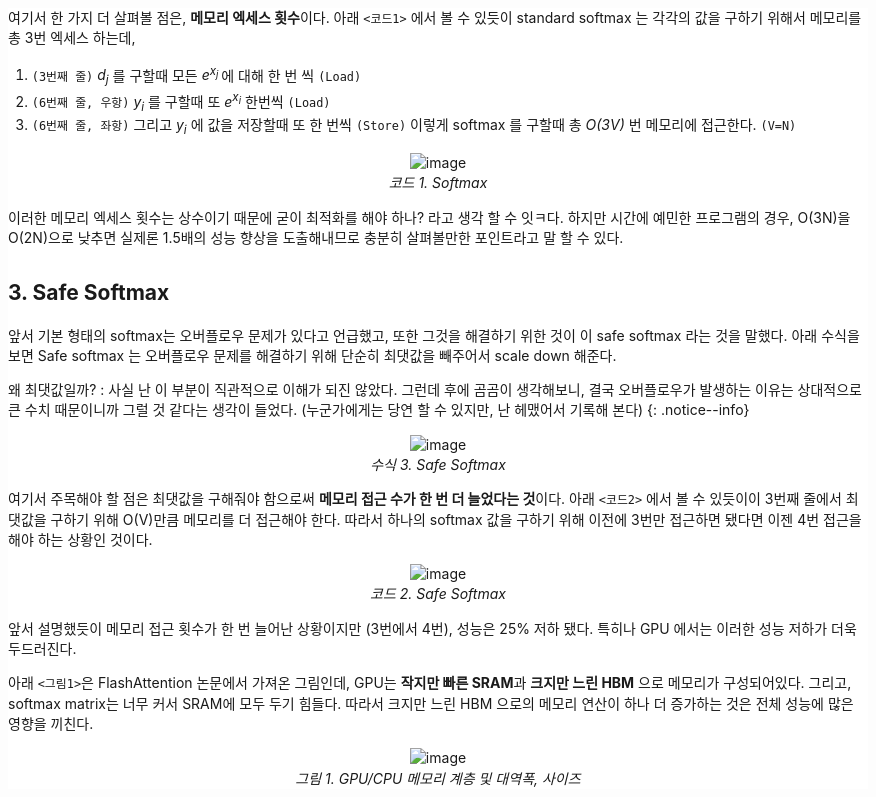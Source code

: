 
여기서 한 가지 더 살펴볼 점은, **메모리 엑세스 횟수**이다.
아래 `<코드1>` 에서 볼 수 있듯이 standard softmax 는 각각의 값을 구하기 위해서 메모리를 총 3번 엑세스 하는데, 
1. `(3번째 줄)` <em>d<sub>j</sub></em> 를 구할때 모든 <em>e<sup>x<sub>j </sub></sup></em> 에 대해 한 번 씩 `(Load)`
2. `(6번째 줄, 우항)` <em>y<sub>i</sub></em> 를 구할때 또 <em>e<sup>x<sub>i</sub></sup></em> 한번씩 `(Load)`
3. `(6번째 줄, 좌항)` 그리고 <em>y<sub>i</sub></em> 에 값을 저장할때 또 한 번씩 `(Store)`
이렇게 softmax 를 구할때 총 _O(3V)_ 번 메모리에 접근한다.  `(V=N)`

<p align="center">
<img width="300" alt="image" src="https://github.com/JinwoongKim/JinwoongKim.github.io/assets/12505517/27ae5fe9-2b4d-45d1-8c87-2b4df54d2dc6">
<br>
<em> 코드 1. Softmax </em>
</p>

이러한 메모리 엑세스 횟수는 상수이기 때문에 굳이 최적화를 해야 하나? 라고 생각 할 수 잇ㅋ다. 하지만 시간에 예민한 프로그램의 경우, O(3N)을 O(2N)으로 낮추면 실제론 1.5배의 성능 향상을 도출해내므로 충분히 살펴볼만한 포인트라고 말 할 수 있다.

## 3. Safe Softmax

앞서 기본 형태의 softmax는 오버플로우 문제가 있다고 언급했고, 또한 그것을 해결하기 위한 것이 이 safe softmax 라는 것을 말했다. 아래 수식을 보면 Safe softmax 는 오버플로우 문제를 해결하기 위해 단순히 최댓값을 빼주어서 scale down 해준다.


왜 최댓값일까? : 사실 난 이 부분이 직관적으로 이해가 되진 않았다. 그런데 후에 곰곰이 생각해보니, 결국 오버플로우가 발생하는 이유는 상대적으로 큰 수치 때문이니까 그럴 것 같다는 생각이 들었다. (누군가에게는 당연 할 수 있지만, 난 헤맸어서 기록해 본다)
{: .notice--info} 


<p align="center">
<img width="300" alt="image" src="https://github.com/JinwoongKim/JinwoongKim.github.io/assets/12505517/d823cdbd-61a8-4e71-b609-48a8deb5d2d1">
<br>
<em>수식 3. Safe Softmax</em>
</p>

여기서 주목해야 할 점은 최댓값을 구해줘야 함으로써 **메모리 접근 수가 한 번 더 늘었다는 것**이다. 아래 `<코드2>` 에서 볼 수 있듯이이 3번째 줄에서 최댓값을 구하기 위해 O(V)만큼 메모리를 더 접근해야 한다. 따라서 하나의 softmax 값을 구하기 위해 이전에 3번만 접근하면 됐다면 이젠 4번 접근을 해야 하는 상황인 것이다.
<p align="center">
<img width="300" alt="image" src="https://github.com/JinwoongKim/JinwoongKim.github.io/assets/12505517/00d65fd5-b6aa-44f9-8a7b-2303812d8d46">
<br>
<em>코드 2. Safe Softmax</em>
</p>

앞서 설명했듯이 메모리 접근 횟수가 한 번 늘어난 상황이지만 (3번에서 4번), 성능은 25% 저하 됐다. 특히나 GPU 에서는 이러한 성능 저하가 더욱 두드러진다. 

아래 `<그림1>`은 FlashAttention 논문에서 가져온 그림인데, GPU는 **작지만 빠른 SRAM**과 **크지만 느린 HBM** 으로 메모리가 구성되어있다. 그리고, softmax matrix는 너무 커서 SRAM에 모두 두기 힘들다. 따라서 크지만 느린 HBM 으로의 메모리 연산이 하나 더 증가하는 것은 전체 성능에 많은 영향을 끼친다.

<p align="center">
<img width="450" alt="image" src="https://github.com/JinwoongKim/JinwoongKim.github.io/assets/12505517/b37fe3d2-6095-469a-a947-379980acf627">
<br>
<em>그림 1. GPU/CPU 메모리 계층 및 대역폭, 사이즈 </em>
</p>
